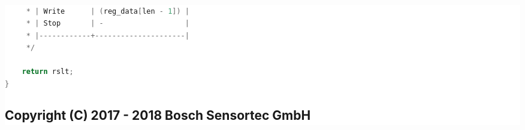 ``` c
     * | Write      | (reg_data[len - 1]) |
     * | Stop       | -                   |
     * |------------+---------------------|
     */

    return rslt;
}

```

## Copyright (C) 2017 - 2018 Bosch Sensortec GmbH